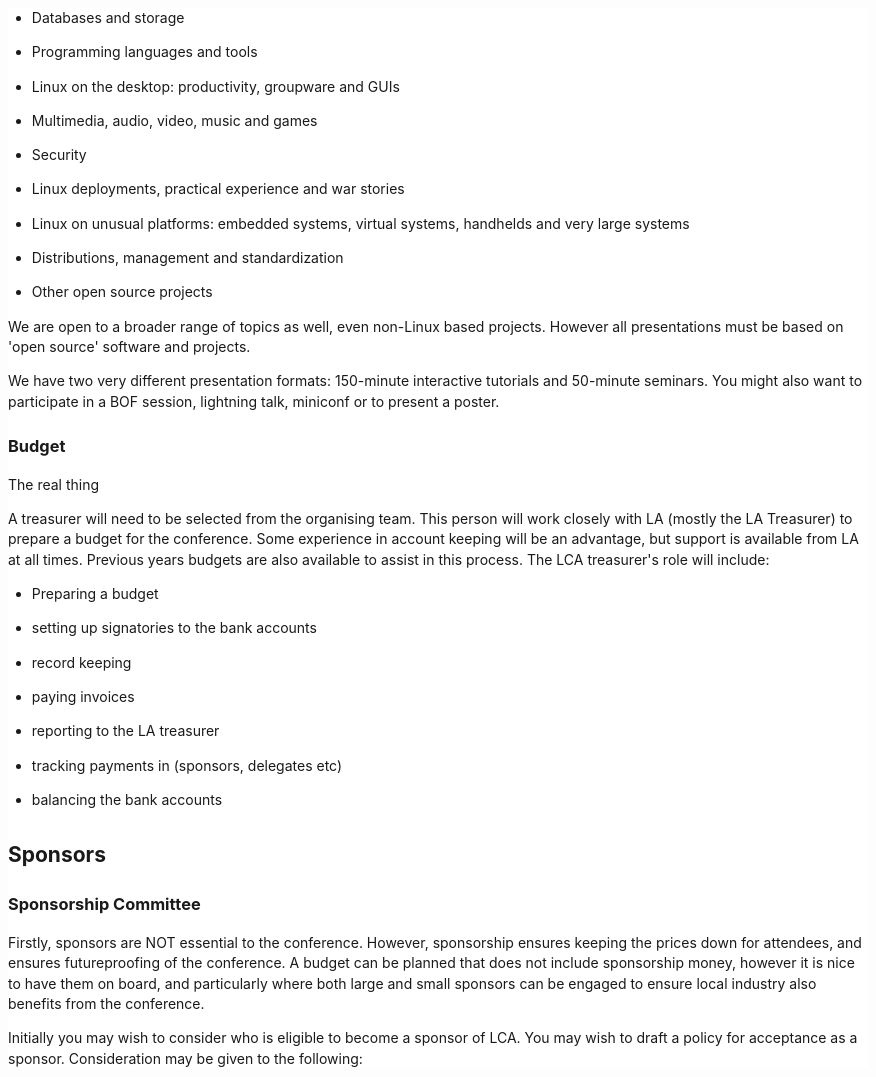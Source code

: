* Databases and storage

* Programming languages and tools

* Linux on the desktop: productivity, groupware and GUIs

* Multimedia, audio, video, music and games

* Security

* Linux deployments, practical experience and war stories

* Linux on unusual platforms: embedded systems, virtual systems, handhelds and very large systems

* Distributions, management and standardization

* Other open source projects

We are open to a broader range of topics as well, even non-Linux based projects. However all presentations must be based on 'open source' software and projects.

We have two very different presentation formats: 150-minute interactive tutorials and 50-minute seminars. You might also want to participate in a BOF session, lightning talk, miniconf or to present a poster.

### Budget

The real thing

A treasurer will need to be selected from the organising team. This person will work closely with LA (mostly the LA Treasurer) to prepare a budget for the conference. Some experience in account keeping will be an advantage, but support is available from LA at all times. Previous years budgets are also available to assist in this process. The LCA treasurer's role will include:

* Preparing a budget

* setting up signatories to the bank accounts

* record keeping

* paying invoices

* reporting to the LA treasurer

* tracking payments in (sponsors, delegates etc)

* balancing the bank accounts

## Sponsors

### Sponsorship Committee

Firstly, sponsors are NOT essential to the conference. However, sponsorship ensures keeping the prices down for attendees, and ensures futureproofing of the conference. A budget can be planned that does not include sponsorship money, however it is nice to have them on board, and particularly where both large and small sponsors can be engaged to ensure local industry also benefits from the conference.

Initially you may wish to consider who is eligible to become a sponsor of LCA.  You may wish to draft a policy for acceptance as a sponsor. Consideration may be given to the following:
